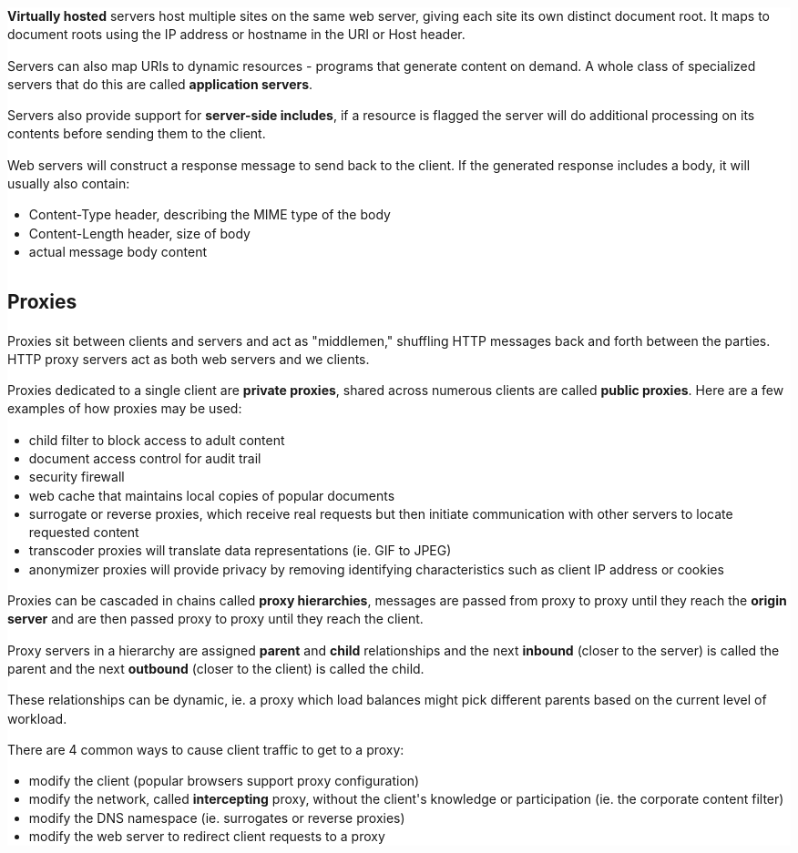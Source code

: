 **Virtually hosted** servers host multiple sites on the same web server,
giving each site its own distinct document root.  It maps to document roots
using the IP address or hostname in the URI or Host header.

Servers can also map URIs to dynamic resources - programs that generate content
on demand.  A whole class of specialized servers that do this are called
**application servers**.

Servers also provide support for **server-side includes**, if a resource is
flagged the server will do additional processing on its contents before sending
them to the client.

Web servers will construct a response message to send back to the client.  If
the generated response includes a body, it will usually also contain:

- Content-Type header, describing the MIME type of the body
- Content-Length header, size of body
- actual message body content

## Proxies
Proxies sit between clients and servers and act as "middlemen," shuffling HTTP
messages back and forth between the parties.  HTTP proxy servers act as both
web servers and we clients.

Proxies dedicated to a single client are **private proxies**, shared across
numerous clients are called **public proxies**.  Here are a few examples
of how proxies may be used:

- child filter to block access to adult content
- document access control for audit trail
- security firewall
- web cache that maintains local copies of popular documents
- surrogate or reverse proxies, which receive real requests but then
  initiate communication with other servers to locate requested content
- transcoder proxies will translate data representations (ie. GIF to JPEG)
- anonymizer proxies will provide privacy by removing identifying 
  characteristics such as client IP address or cookies

Proxies can be cascaded in chains called **proxy hierarchies**, messages
are passed from proxy to proxy until they reach the **origin server** and
are then passed proxy to proxy until they reach the client.

Proxy servers in a hierarchy are assigned **parent** and **child**
relationships and the next **inbound** (closer to the server) is called the
parent and the next **outbound** (closer to the client) is called the child.

These relationships can be dynamic, ie. a proxy which load balances might pick
different parents based on the current level of workload.

There are 4 common ways to cause client traffic to get to a proxy:

- modify the client (popular browsers support proxy configuration)
- modify the network, called **intercepting** proxy, without the client's
  knowledge or participation (ie. the corporate content filter)
- modify the DNS namespace (ie. surrogates or reverse proxies)
- modify the web server to redirect client requests to a proxy
